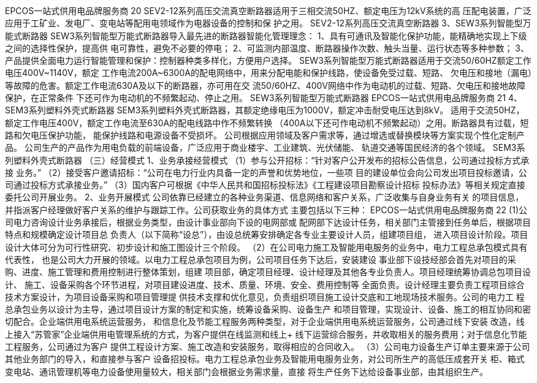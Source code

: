EPCOS一站式供用电品牌服务商
20
SEV2-12系列高压交流真空断路器适用于三相交流50HZ、额定电压为12kV系统的高
压配电装置，广泛应用于工矿业、发电厂、变电站等配用电领域作为电器设备的控制和保
护之用。
SEV2-12系列高压交流真空断路器
3、SEW3系列智能型万能式断路器
SEW3系列智能型万能式断路器导入最先进的断路器智能化管理理念：
1、具有可通讯及智能化保护功能，能精确地实现上下级之间的选择性保护，提高供
电可靠性，避免不必要的停电；
2、可监测内部温度、断路器操作次数、触头当量、运行状态等多种参数；
3、产品提供全面电力运行智能管理和保护：控制器种类多样化，方便用户选择。
SEW3系列智能型万能式断路器适用于交流50/60HZ额定工作电压400V~1140V，额定
工作电流200A~6300A的配电网络中，用来分配电能和保护线路，使设备免受过载、短路、
欠电压和接地（漏电）等故障的危害。额定工作电流630A及以下的断路器，亦可用在交
流50/60HZ、400V网络中作为电动机的过载、短路、欠电压和接地故障保护，在正常条件
下还可作为电动机的不频繁起动、停止之用。
SEW3系列智能型万能式断路器
EPCOS一站式供用电品牌服务商
21
4、SEM3系列塑料外壳式断路器
SEM3系列塑料外壳式断路器，其额定绝缘电压为1000V，额定冲击耐受电压达到8kV。
适用于交流50HZ，额定工作电压400V，额定工作电流至630A的配电线路中作不频繁转换
（400A以下还可作电动机不频繁起动）之用。断路器具有过载，短路和欠电压保护功能，
能保护线路和电源设备不受损坏。
公司根据应用领域及客户需求等，通过增选或替换模块等方案实现个性化定制产品。
公司生产的产品作为用电负载的前端设备，广泛应用于商业楼宇、工业建筑、光伏储能、
轨道交通等国民经济的各个领域。
SEM3系列塑料外壳式断路器
（三）经营模式
1、业务承接经营模式
（1）参与公开招标：“针对客户公开发布的招标公告信息，公司通过投标方式承接
业务。”
（2）接受客户邀请招标：“公司在电力行业内具备一定的声誉和优势地位，一些项
目的建设单位会向公司发出项目投标邀请，公司通过投标方式承接业务。”
（3）国内客户可根据《中华人民共和国招标投标法》《工程建设项目勘察设计招标
投标办法》等相关规定直接委托公司开展业务。
2、业务开展模式
公司依靠已经建立的各种业务渠道、信息网络和客户关系，广泛收集与自身业务有关
的项目信息，并指派客户经理做好客户关系的维护与跟踪工作。公司获取业务的具体方式
主要包括以下三种：
EPCOS一站式供用电品牌服务商
22
(1)公司电力咨询设计业务承接后，根据业务类型，由设计事业部向下设的电网部或
配网部下达设计任务，相关部门主管接到任务单后，根据项目特点和规模确定设计项目总
负责人（以下简称“设总”），由设总统筹安排确定各专业主要设计人员，组建项目组，
进入项目设计阶段。项目设计大体可分为可行性研究、初步设计和施工图设计三个阶段。
（2）在公司电力施工及智能用电服务的业务中，电力工程总承包模式具有代表性，
也是公司大力开展的领域。以电力工程总承包项目为例，公司项目任务下达后，安装建设
事业部下设技经部会首先对项目的采购、进度、施工管理和费用控制进行整体策划，组建
项目部，确定项目经理、设计经理及其他各专业负责人。项目经理统筹协调总包项目设计、
施工、设备采购各个环节进程，对项目建设进度、技术、质量、环境、安全、费用控制等
全面负责。设计经理主要负责工程项目综合技术方案设计，为项目设备采购和项目管理提
供技术支撑和优化意见，负责组织项目施工设计交底和工地现场技术服务。公司的电力工
程总承包业务以设计为主导，通过项目设计方案的制定和实施，统筹设备采购、设备生产
和项目管理，实现设计、设备、施工的相互协同和密切配合。企业端供用电系统运营服务，
和信息化及节能工程服务两种类型，对于企业端供用电系统运营服务，公司通过线下安装
改造，线上接入“苏管家”企业端供用电管理系统的方式，为客户提供在线监测和线上+
线下运营综合服务，并收取相关的服务费用；对于信息化节能工程服务，公司通过为客户
提供工程设计方案、施工改造和安装服务，取得相应的合同收入。
（3）公司电力设备生产订单主要来源于公司其他业务部门的导入，和直接参与客户
设备招投标。电力工程总承包业务及智能用电服务业务，对公司所生产的高低压成套开关
柜、箱式变电站、通讯管理机等电力设备使用量较大，相关部门会根据业务需求量，直接
将生产任务下达给设备事业部，由其组织生产。
